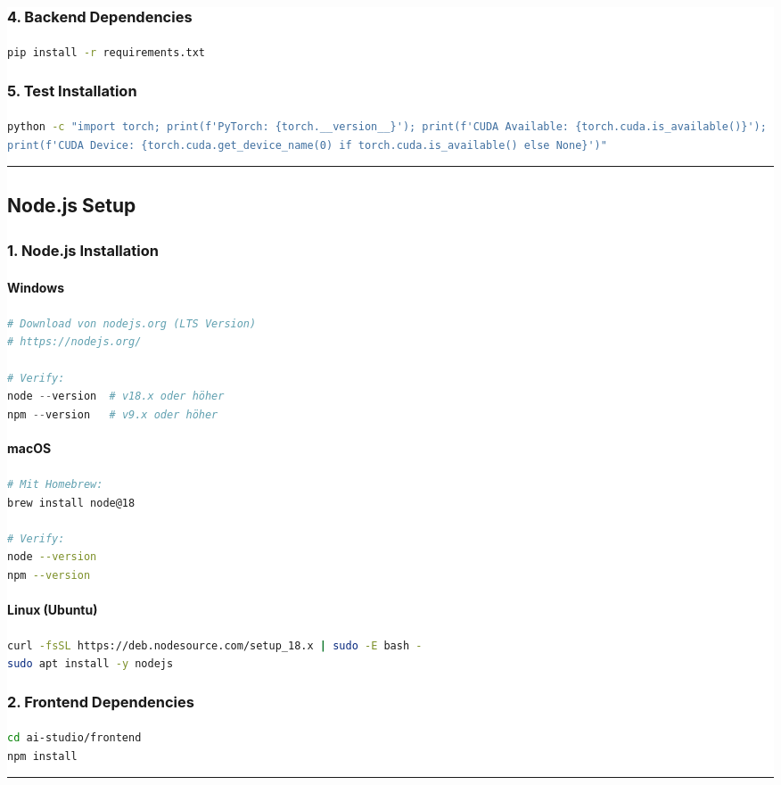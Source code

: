 ### 4. Backend Dependencies
```bash
pip install -r requirements.txt
```

### 5. Test Installation
```bash
python -c "import torch; print(f'PyTorch: {torch.__version__}'); print(f'CUDA Available: {torch.cuda.is_available()}'); print(f'CUDA Device: {torch.cuda.get_device_name(0) if torch.cuda.is_available() else None}')"
```

---

## Node.js Setup

### 1. Node.js Installation

#### Windows
```powershell
# Download von nodejs.org (LTS Version)
# https://nodejs.org/

# Verify:
node --version  # v18.x oder höher
npm --version   # v9.x oder höher
```

#### macOS
```bash
# Mit Homebrew:
brew install node@18

# Verify:
node --version
npm --version
```

#### Linux (Ubuntu)
```bash
curl -fsSL https://deb.nodesource.com/setup_18.x | sudo -E bash -
sudo apt install -y nodejs
```

### 2. Frontend Dependencies
```bash
cd ai-studio/frontend
npm install
```

---

